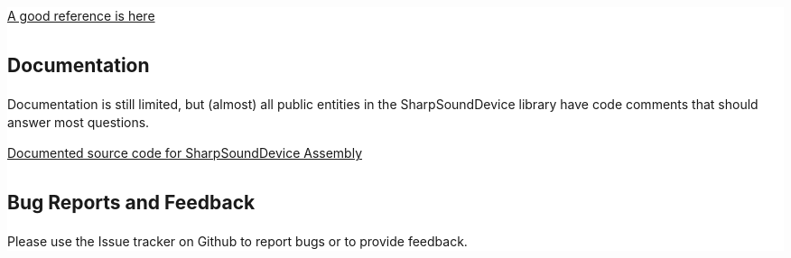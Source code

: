 [A good reference is here](http://home.roadrunner.com/~jgglatt/tech/midispec.htm)


## Documentation

Documentation is still limited, but (almost) all public entities in the SharpSoundDevice library have code comments that should answer most questions.

[Documented source code for SharpSoundDevice Assembly](../../tree/master/SharpSoundDevice)


## Bug Reports and Feedback

Please use the Issue tracker on Github to report bugs or to provide feedback.

